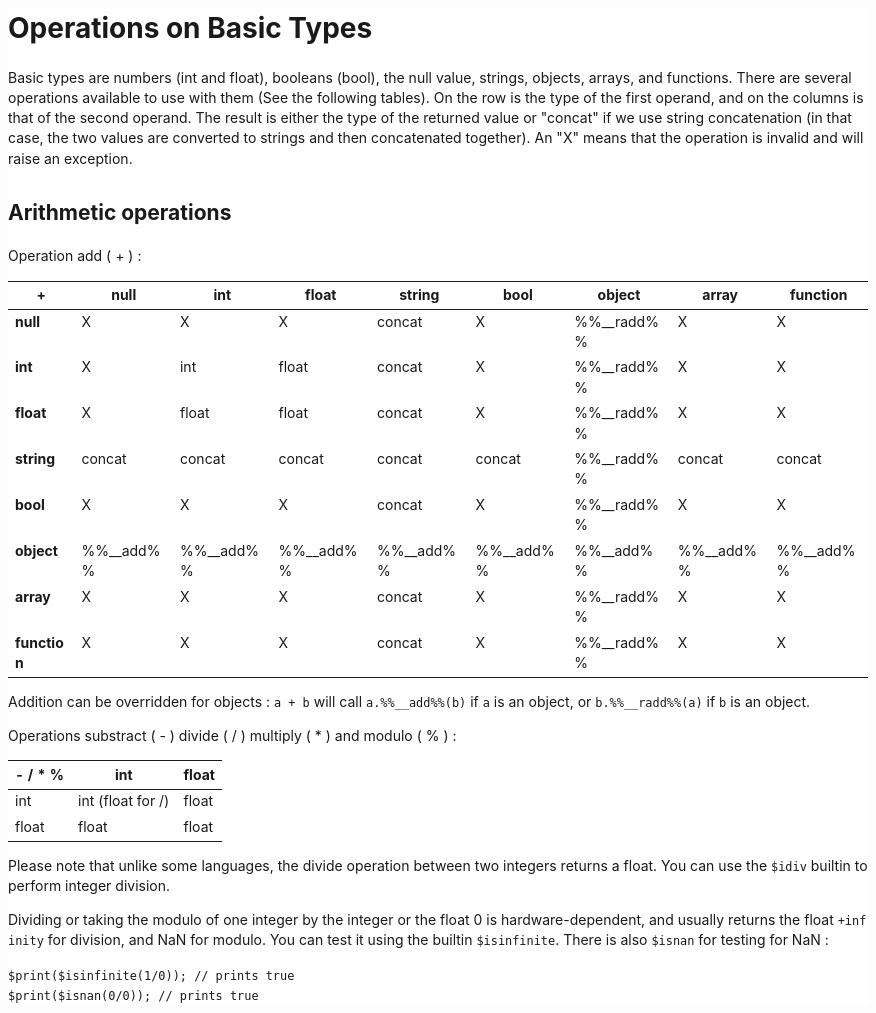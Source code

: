 # Operations on Basic Types

Basic types are numbers (int and float), booleans (bool), the null value, strings, objects, arrays, and functions. There are several operations available to use with them (See the following tables). On the row is the type of the first operand, and on the columns is that of the second operand. The result is either the type of the returned value or "concat" if we use string concatenation (in that case, the two values are converted to strings and then concatenated together). An "X" means that the operation is invalid and will raise an exception.

## Arithmetic operations

Operation add ( + ) :

| +            | null      | int       | float     | string    | bool      | object     | array     | function  |
| ------------ | --------- | --------- | --------- | --------- | --------- | ---------- | --------- | --------- |
| **null**     | X         | X         | X         | concat    | X         | %%__radd%% | X         | X         |
| **int**      | X         | int       | float     | concat    | X         | %%__radd%% | X         | X         |
| **float**    | X         | float     | float     | concat    | X         | %%__radd%% | X         | X         |
| **string**   | concat    | concat    | concat    | concat    | concat    | %%__radd%% | concat    | concat    |
| **bool**     | X         | X         | X         | concat    | X         | %%__radd%% | X         | X         |
| **object**   | %%__add%% | %%__add%% | %%__add%% | %%__add%% | %%__add%% | %%__add%%  | %%__add%% | %%__add%% |
| **array**    | X         | X         | X         | concat    | X         | %%__radd%% | X         | X         |
| **function** | X         | X         | X         | concat    | X         | %%__radd%% | X         | X         |


Addition can be overridden for objects : `a + b` will call `a.%%__add%%(b)` if `a` is an object, or `b.%%__radd%%(a)` if `b` is an object.

Operations substract ( - ) divide ( / ) multiply ( * ) and modulo ( % ) :

|  - / * %  | int               | float |
| --------- | ----------------- | ----- |
| int       | int (float for /) | float |
| float     | float             | float |

Please note that unlike some languages, the divide operation between two integers returns a float. You can use the `$idiv` builtin to perform integer division.


Dividing or taking the modulo of one integer by the integer or the float 0 is hardware-dependent, and usually returns the float `+infinity` for division, and NaN for modulo. You can test it using the builtin `$isinfinite`. There is also `$isnan` for testing for NaN :

```neko
$print($isinfinite(1/0)); // prints true
$print($isnan(0/0)); // prints true
```
